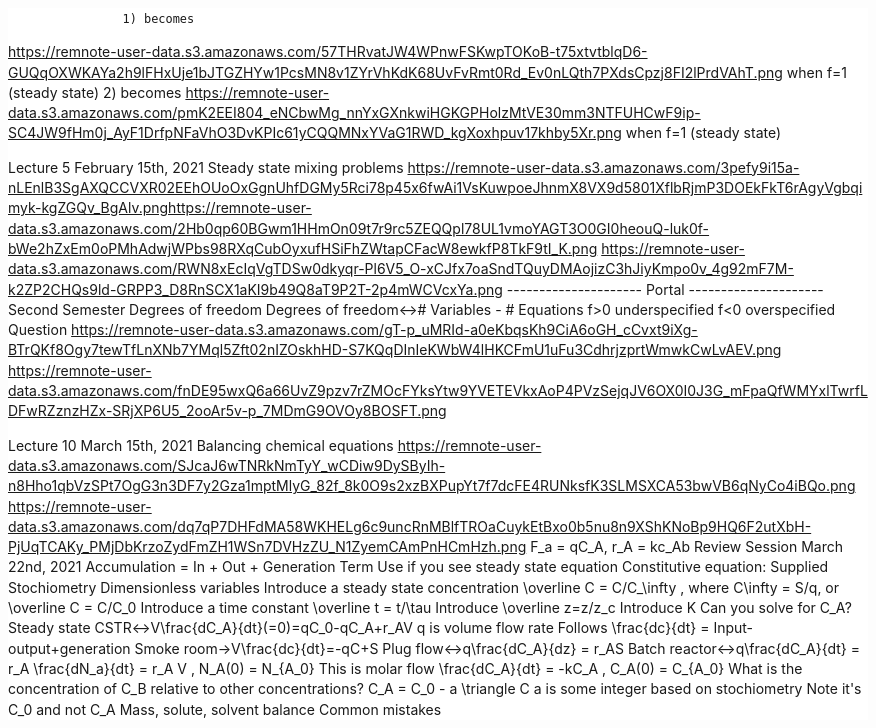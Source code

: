                     1) becomes
https://remnote-user-data.s3.amazonaws.com/57THRvatJW4WPnwFSKwpTOKoB-t75xtvtblqD6-GUQqOXWKAYa2h9lFHxUje1bJTGZHYw1PcsMN8v1ZYrVhKdK68UvFvRmt0Rd_Ev0nLQth7PXdsCpzj8FI2lPrdVAhT.png  when f=1  (steady state)
                    2) becomes
https://remnote-user-data.s3.amazonaws.com/pmK2EEI804_eNCbwMg_nnYxGXnkwiHGKGPHolzMtVE30mm3NTFUHCwF9ip-SC4JW9fHm0j_AyF1DrfpNFaVhO3DvKPIc61yCQQMNxYVaG1RWD_kgXoxhpuv17khby5Xr.png when f=1  (steady state)
                    
Lecture 5 February 15th, 2021
    Steady state mixing problems
        https://remnote-user-data.s3.amazonaws.com/3pefy9i15a-nLEnlB3SgAXQCCVXR02EEhOUoOxGgnUhfDGMy5Rci78p45x6fwAi1VsKuwpoeJhnmX8VX9d5801XflbRjmP3DOEkFkT6rAgyVgbqimyk-kgZGQv_BgAlv.pnghttps://remnote-user-data.s3.amazonaws.com/2Hb0qp60BGwm1HHmOn09t7r9rc5ZEQQpl78UL1vmoYAGT3O0GI0heouQ-luk0f-bWe2hZxEm0oPMhAdwjWPbs98RXqCubOyxufHSiFhZWtapCFacW8ewkfP8TkF9tI_K.png
        https://remnote-user-data.s3.amazonaws.com/RWN8xEcIqVgTDSw0dkyqr-Pl6V5_O-xCJfx7oaSndTQuyDMAojizC3hJiyKmpo0v_4g92mF7M-k2ZP2CHQs9ld-GRPP3_D8RnSCX1aKI9b49Q8aT9P2T-2p4mWCVcxYa.png
        --------------------- Portal ---------------------
            Second Semester
    Degrees of freedom
        Degrees of freedom↔# Variables - # Equations
            f>0 underspecified
            f<0 overspecified
        Question
https://remnote-user-data.s3.amazonaws.com/gT-p_uMRId-a0eKbqsKh9CiA6oGH_cCvxt9iXg-BTrQKf8Ogy7tewTfLnXNb7YMql5Zft02nIZOskhHD-S7KQqDInIeKWbW4lHKCFmU1uFu3CdhrjzprtWmwkCwLvAEV.png https://remnote-user-data.s3.amazonaws.com/fnDE95wxQ6a66UvZ9pzv7rZMOcFYksYtw9YVETEVkxAoP4PVzSejqJV6OX0I0J3G_mFpaQfWMYxlTwrfLDFwRZznzHZx-SRjXP6U5_2ooAr5v-p_7MDmG9OVOy8BOSFT.png
            
Lecture 10 March 15th, 2021
    Balancing chemical equations
        https://remnote-user-data.s3.amazonaws.com/SJcaJ6wTNRkNmTyY_wCDiw9DySByIh-n8Hho1qbVzSPt7OgG3n3DF7y2Gza1mptMlyG_82f_8k0O9s2xzBXPupYt7f7dcFE4RUNksfK3SLMSXCA53bwVB6qNyCo4iBQo.png
        https://remnote-user-data.s3.amazonaws.com/dq7qP7DHFdMA58WKHELg6c9uncRnMBlfTROaCuykEtBxo0b5nu8n9XShKNoBp9HQ6F2utXbH-PjUqTCAKy_PMjDbKrzoZydFmZH1WSn7DVHzZU_N1ZyemCAmPnHCmHzh.png
        F_a = qC_A, r_A = kc_Ab
Review Session March 22nd, 2021
    Accumulation = In + Out + Generation Term
        Use if you see  steady state equation 
    Constitutive equation: Supplied
    Stochiometry
    Dimensionless variables
        Introduce a steady state concentration \overline C = C/C_\infty  , where C\infty = S/q, or \overline C = C/C_0
        Introduce a time constant \overline t = t/\tau
        Introduce \overline z=z/z_c
        Introduce K
    Can you solve for C_A?
        Steady state
            CSTR↔V\frac{dC_A}{dt}(=0)=qC_0-qC_A+r_AV 
                q is volume flow rate
                Follows \frac{dc}{dt} = Input-output+generation
        Smoke room→V\frac{dc}{dt}=-qC+S 
        Plug flow↔q\frac{dC_A}{dz} = r_AS 
        Batch reactor↔q\frac{dC_A}{dt} = r_A 
            \frac{dN_a}{dt} = r_A V , N_A(0) = N_{A_0} 
This is molar flow
            \frac{dC_A}{dt} = -kC_A , C_A(0) = C_{A_0}
    What is the concentration of C_B  relative to other concentrations?
        C_A = C_0 - a \triangle C
            a is some integer based on stochiometry
            Note it's C_0  and not C_A
    Mass, solute, solvent balance
    Common mistakes
